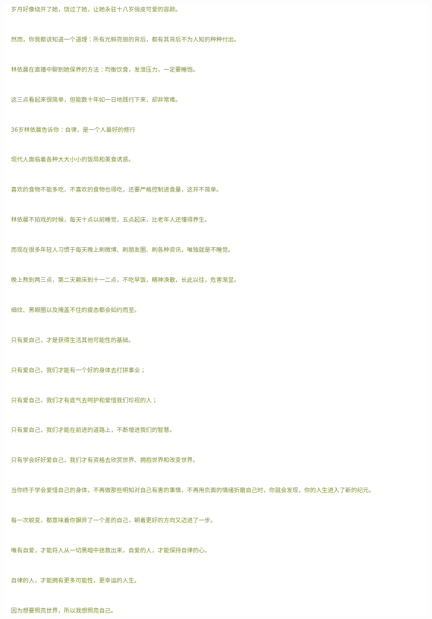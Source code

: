 ```yaml
  岁月好像绕开了她，饶过了她，让她永驻十八岁俏皮可爱的容颜。


  然而，你我都该知道一个道理：所有光鲜亮丽的背后，都有其背后不为人知的种种付出。


  林依晨在直播中聊到她保养的方法：均衡饮食，发泄压力，一定要睡饱。


  这三点看起来很简单，但能数十年如一日地践行下来，却非常难。


  36岁林依晨告诉你：自律，是一个人最好的修行


  现代人面临着各种大大小小的饭局和美食诱惑。


  喜欢的食物不能多吃，不喜欢的食物也得吃，还要严格控制进食量，这并不简单。


  林依晨不拍戏的时候，每天十点以前睡觉，五点起床，比老年人还懂得养生。


  而现在很多年轻人习惯于每天晚上刷微博、刷朋友圈、刷各种资讯，唯独就是不睡觉。


  晚上熬到两三点，第二天赖床到十一二点，不吃早饭，精神涣散，长此以往，危害渐显。


  细纹、黑眼圈以及掩盖不住的疲态都会如约而至。


  只有爱自己，才是获得生活其他可能性的基础。


  只有爱自己，我们才能有一个好的身体去打拼事业；


  只有爱自己，我们才有底气去呵护和爱惜我们珍视的人；


  只有爱自己，我们才能在前进的道路上，不断增进我们的智慧。


  只有学会好好爱自己，我们才有资格去欣赏世界、拥抱世界和改变世界。


  当你终于学会爱惜自己的身体，不再做那些明知对自己有害的事情，不再用负面的情绪折磨自己时，你就会发现，你的人生进入了新的纪元。


  每一次蜕变，都意味着你摒弃了一个差的自己，朝着更好的方向又迈进了一步。


  唯有自爱，才能将人从一切黑暗中拯救出来，自爱的人，才能保持自律的心。


  自律的人，才能拥有更多可能性，更幸运的人生。


  因为想要照亮世界，所以我想照亮自己。


```